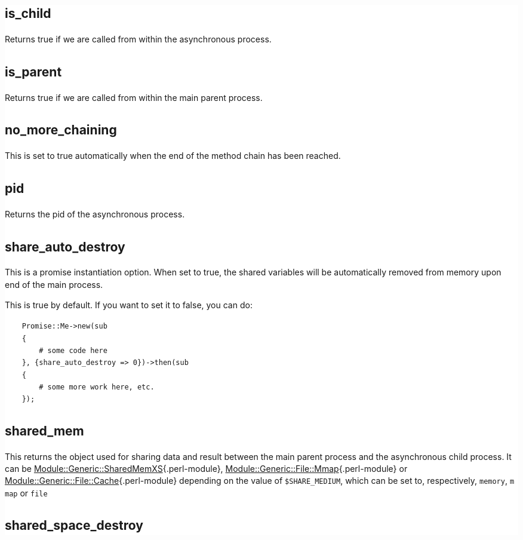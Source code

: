 is\_child
---------

Returns true if we are called from within the asynchronous process.

is\_parent
----------

Returns true if we are called from within the main parent process.

no\_more\_chaining
------------------

This is set to true automatically when the end of the method chain has
been reached.

pid
---

Returns the pid of the asynchronous process.

share\_auto\_destroy
--------------------

This is a promise instantiation option. When set to true, the shared
variables will be automatically removed from memory upon end of the main
process.

This is true by default. If you want to set it to false, you can do:

        Promise::Me->new(sub
        {
            # some code here
        }, {share_auto_destroy => 0})->then(sub
        {
            # some more work here, etc.
        });

shared\_mem
-----------

This returns the object used for sharing data and result between the
main parent process and the asynchronous child process. It can be
[Module::Generic::SharedMemXS](https://metacpan.org/pod/Module::Generic::SharedMemXS){.perl-module},
[Module::Generic::File::Mmap](https://metacpan.org/pod/Module::Generic::File::Mmap){.perl-module}
or
[Module::Generic::File::Cache](https://metacpan.org/pod/Module::Generic::File::Cache){.perl-module}
depending on the value of `$SHARE_MEDIUM`, which can be set to,
respectively, `memory`, `mmap` or `file`

shared\_space\_destroy
----------------------
